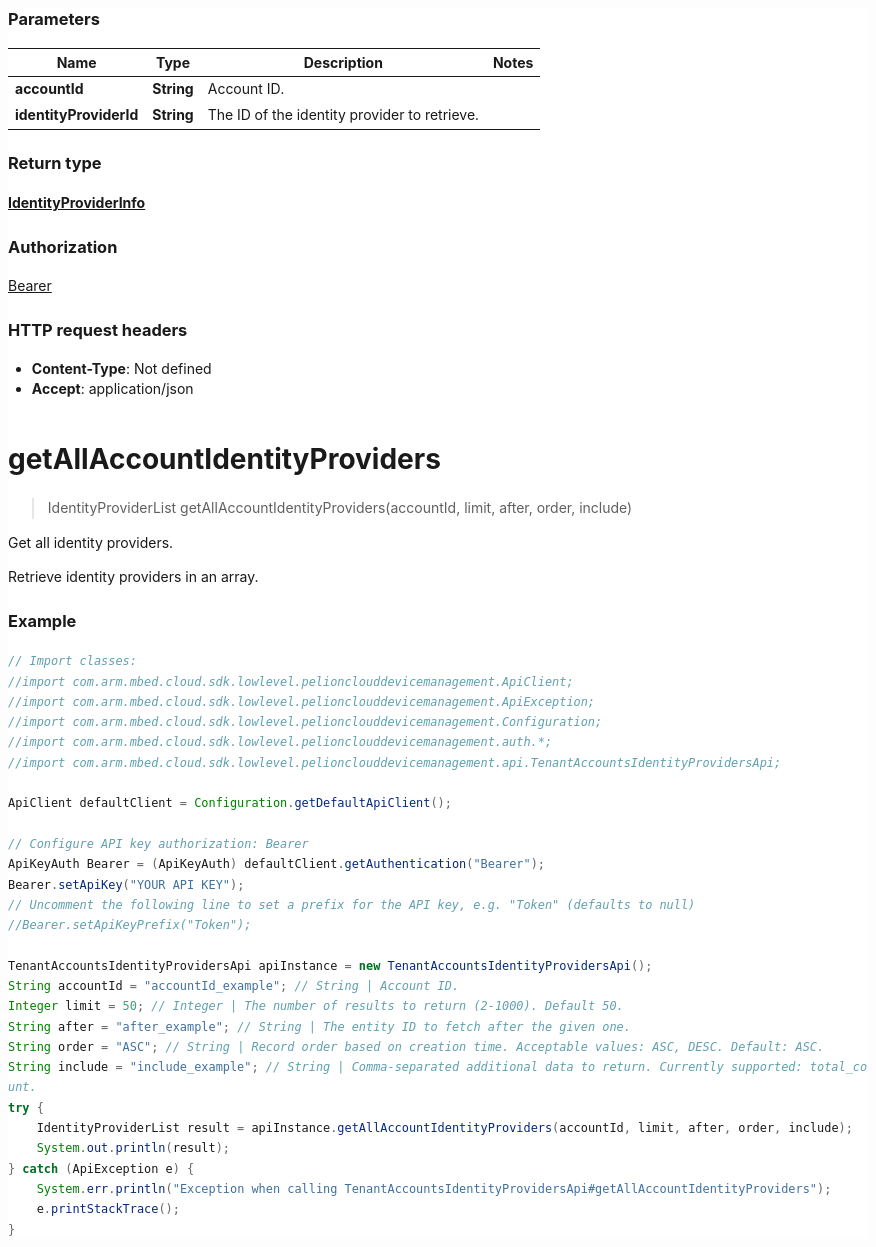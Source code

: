 ### Parameters

Name | Type | Description  | Notes
------------- | ------------- | ------------- | -------------
 **accountId** | **String**| Account ID. |
 **identityProviderId** | **String**| The ID of the identity provider to retrieve. |

### Return type

[**IdentityProviderInfo**](IdentityProviderInfo.md)

### Authorization

[Bearer](../README.md#Bearer)

### HTTP request headers

 - **Content-Type**: Not defined
 - **Accept**: application/json

<a name="getAllAccountIdentityProviders"></a>
# **getAllAccountIdentityProviders**
> IdentityProviderList getAllAccountIdentityProviders(accountId, limit, after, order, include)

Get all identity providers.

Retrieve identity providers in an array.

### Example
```java
// Import classes:
//import com.arm.mbed.cloud.sdk.lowlevel.pelionclouddevicemanagement.ApiClient;
//import com.arm.mbed.cloud.sdk.lowlevel.pelionclouddevicemanagement.ApiException;
//import com.arm.mbed.cloud.sdk.lowlevel.pelionclouddevicemanagement.Configuration;
//import com.arm.mbed.cloud.sdk.lowlevel.pelionclouddevicemanagement.auth.*;
//import com.arm.mbed.cloud.sdk.lowlevel.pelionclouddevicemanagement.api.TenantAccountsIdentityProvidersApi;

ApiClient defaultClient = Configuration.getDefaultApiClient();

// Configure API key authorization: Bearer
ApiKeyAuth Bearer = (ApiKeyAuth) defaultClient.getAuthentication("Bearer");
Bearer.setApiKey("YOUR API KEY");
// Uncomment the following line to set a prefix for the API key, e.g. "Token" (defaults to null)
//Bearer.setApiKeyPrefix("Token");

TenantAccountsIdentityProvidersApi apiInstance = new TenantAccountsIdentityProvidersApi();
String accountId = "accountId_example"; // String | Account ID.
Integer limit = 50; // Integer | The number of results to return (2-1000). Default 50.
String after = "after_example"; // String | The entity ID to fetch after the given one.
String order = "ASC"; // String | Record order based on creation time. Acceptable values: ASC, DESC. Default: ASC.
String include = "include_example"; // String | Comma-separated additional data to return. Currently supported: total_count.
try {
    IdentityProviderList result = apiInstance.getAllAccountIdentityProviders(accountId, limit, after, order, include);
    System.out.println(result);
} catch (ApiException e) {
    System.err.println("Exception when calling TenantAccountsIdentityProvidersApi#getAllAccountIdentityProviders");
    e.printStackTrace();
}
```